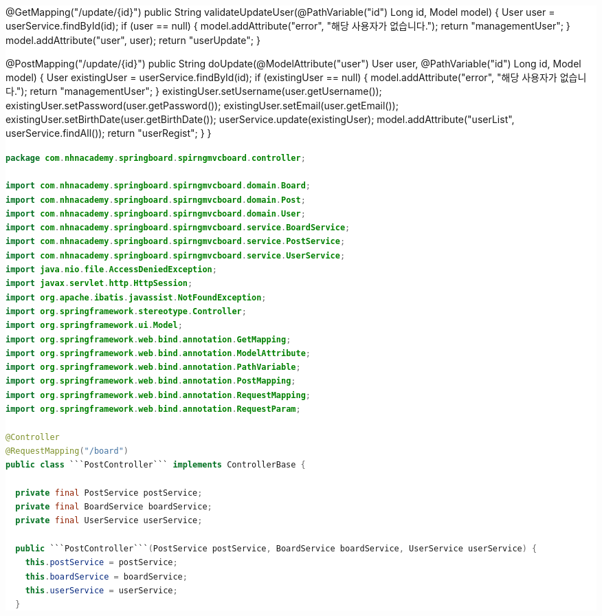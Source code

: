   @GetMapping("/update/{id}")
  public String validateUpdateUser(@PathVariable("id") Long id, Model model) {
    User user = userService.findById(id);
    if (user == null) {
      model.addAttribute("error", "해당 사용자가 없습니다.");
      return "managementUser";
    }
    model.addAttribute("user", user);
    return "userUpdate";
  }

  @PostMapping("/update/{id}")
  public String doUpdate(@ModelAttribute("user") User user, @PathVariable("id") Long id, Model model) {
    User existingUser = userService.findById(id);
    if (existingUser == null) {
      model.addAttribute("error", "해당 사용자가 없습니다.");
      return "managementUser";
    }
    existingUser.setUsername(user.getUsername());
    existingUser.setPassword(user.getPassword());
    existingUser.setEmail(user.getEmail());
    existingUser.setBirthDate(user.getBirthDate());
    userService.update(existingUser);
    model.addAttribute("userList", userService.findAll());
    return "userRegist";
  }
}
```java
package com.nhnacademy.springboard.spirngmvcboard.controller;

import com.nhnacademy.springboard.spirngmvcboard.domain.Board;
import com.nhnacademy.springboard.spirngmvcboard.domain.Post;
import com.nhnacademy.springboard.spirngmvcboard.domain.User;
import com.nhnacademy.springboard.spirngmvcboard.service.BoardService;
import com.nhnacademy.springboard.spirngmvcboard.service.PostService;
import com.nhnacademy.springboard.spirngmvcboard.service.UserService;
import java.nio.file.AccessDeniedException;
import javax.servlet.http.HttpSession;
import org.apache.ibatis.javassist.NotFoundException;
import org.springframework.stereotype.Controller;
import org.springframework.ui.Model;
import org.springframework.web.bind.annotation.GetMapping;
import org.springframework.web.bind.annotation.ModelAttribute;
import org.springframework.web.bind.annotation.PathVariable;
import org.springframework.web.bind.annotation.PostMapping;
import org.springframework.web.bind.annotation.RequestMapping;
import org.springframework.web.bind.annotation.RequestParam;

@Controller
@RequestMapping("/board")
public class ```PostController``` implements ControllerBase {

  private final PostService postService;
  private final BoardService boardService;
  private final UserService userService;

  public ```PostController```(PostService postService, BoardService boardService, UserService userService) {
    this.postService = postService;
    this.boardService = boardService;
    this.userService = userService;
  }

```